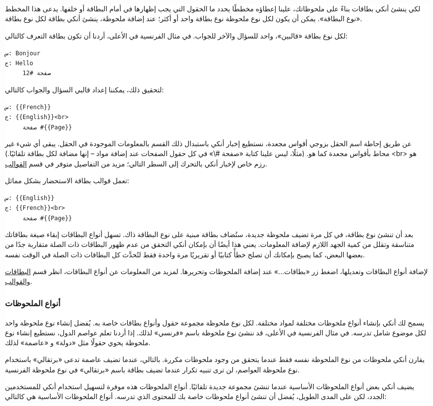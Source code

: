 لكي ينشئ أنكي بطاقات بناءً على ملحوظاتك،
علينا إعطاؤه مخططًا يحدد ما الحقول التي يجب إظهارها في أمام البطاقة أو خلفها.
يدعى هذا المخطط «نوع البطاقة». يمكن أن يكون لكل نوع ملحوظة نوع بطاقة واحد أو أكثر؛
عند إضافة ملحوظة، ينشئ أنكي بطاقة لكل نوع بطاقة.

لكل نوع بطاقة «قالبين»، واحد للسؤال والآخر للجواب.
في مثال الفرنسية في الأعلى، أردنا أن تكون بطاقة التعرف كالتالي:

    س: Bonjour
    ج: Hello
         صفحة #12

لتحقيق ذلك، يمكننا إعداد قالبي السؤال والجواب كالتالي:

    س: {{French}}
    ج: {{English}}<br>
         صفحة #{{Page}}

عن طريق إحاطة اسم الحقل بزوجي أقواس مجعدة،
نستطيع إخبار أنكي باستبدال ذلك القسم بالمعلومات الموجودة في الحقل.
يبقى أي شيء غير محاط بأقواس مجعدة كما هو.
(مثلًا، ليس علينا كتابة «صفحة #\» في كل حقول الصفحات عند إضافة مواد –
إنها مضافة لكل بطاقة تلقائيًا.)
&lt;br&gt; هو رزم خاص لإخبار أنكي بالتحرك إلى السطر التالي؛
مزيد من التفاصيل متوفر في قسم [القوالب](templates/intro.md).

تعمل قوالب بطاقة الاستحضار بشكل مماثل:

    س: {{English}}
    ج: {{French}}<br>
         صفحة #{{Page}}

بعد أن تنشئ نوع بطاقة، في كل مرة تضيف ملحوظة جديدة،
ستُضاف بطاقة مبنية على نوع البطاقة ذاك.
تسهل أنواع البطاقات إبقاء صيغة بطاقاتك متناسقة وتقلل من كمية الجهد
اللازم لإضافة المعلومات. يعني هذا أيضًا أن بإمكان أنكي التحقق من عدم ظهور
البطاقات ذات الصلة متقاربة جدًا من بعضها البعض، كما يصبح بإمكانك أن تصلح
خطأً كتابيًا أو تقريريًا مرة واحدة فقط لتُحدَّث كل البطاقات ذات الصلة في الوقت نفسه.

لإضافة أنواع البطاقات وتعديلها، اضغط زر «بطاقات...» عند إضافة الملحوظات وتحريرها.
لمزيد من المعلومات عن أنواع البطاقات، انظر قسم [البطاقات والقوالب](templates/intro.md).

### أنواع الملحوظات

يسمح لك أنكي بإنشاء أنواع ملحوظات مختلفة لمواد مختلفة.
لكل نوع ملحوظة مجموعة حقول وأنواع بطاقات خاصة به.
يُفضل إنشاء نوع ملحوظة واحد لكل موضوع شامل تدرسه.
في مثال الفرنسية في الأعلى، قد ننشئ نوع ملحوظة باسم «فرنسي» لذلك.
إذا أردنا تعلم عواصم الدول، نستطيع إنشاء نوع ملحوظة يحوي حقولًا مثل «دولة» و «عاصمة» لذلك.

يقارن أنكي ملحوظات من نوع الملحوظة نفسه فقط عندما يتحقق من وجود ملحوظات مكررة.
بالتالي، عندما تضيف عاصمة تدعى «برتقالي» باستخدام نوع ملحوظة العواصم،
لن ترى تنبيه تكرار عندما تضيف بطاقة باسم «برتقالي» في نوع ملحوظة الفرنسية.

يضيف أنكي بعض أنواع الملحوظات الأساسية عندما تنشئ مجموعة جديدة تلقائيًا.
أنواع الملحوظات هذه موفرة لتسهيل استخدام أنكي للمستخدمين الجدد،
لكن على المدى الطويل، يُفضل أن تنشئ أنواع ملحوظات خاصة بك للمحتوى الذي تدرسه.
أنواع الملحوظات الأساسية هي كالتالي:
